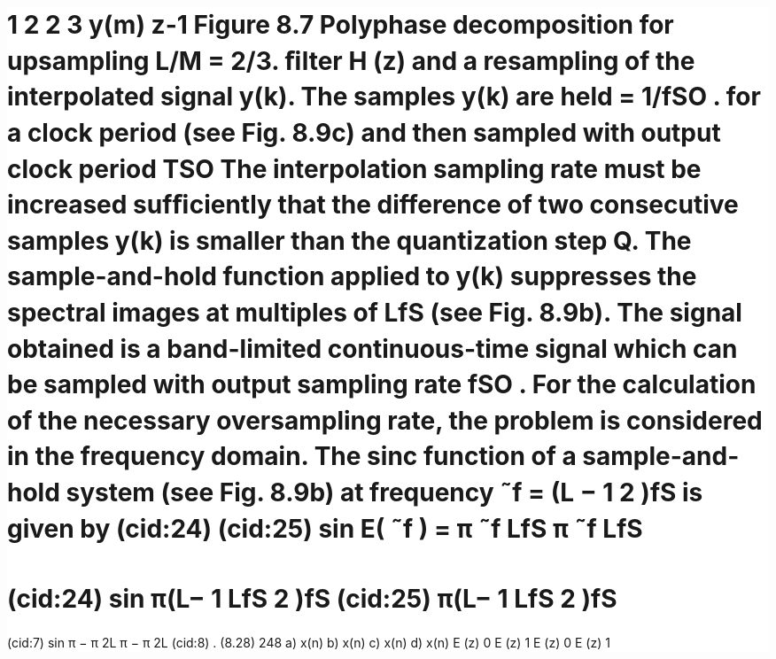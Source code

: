 1
2
2
3
y(m)
z-1
Figure 8.7 Polyphase decomposition for upsampling L/M = 2/3.
ﬁlter H (z) and a resampling of the interpolated signal y(k). The samples y(k) are held
= 1/fSO .
for a clock period (see Fig. 8.9c) and then sampled with output clock period TSO
The interpolation sampling rate must be increased sufﬁciently that the difference of two
consecutive samples y(k) is smaller than the quantization step Q. The sample-and-hold
function applied to y(k) suppresses the spectral images at multiples of LfS (see Fig. 8.9b).
The signal obtained is a band-limited continuous-time signal which can be sampled with
output sampling rate fSO .
For the calculation of the necessary oversampling rate, the problem is considered in
the frequency domain. The sinc function of a sample-and-hold system (see Fig. 8.9b) at
frequency ˜f = (L − 1
2 )fS is given by
(cid:24)
(cid:25)
sin
E( ˜f ) =
π ˜f
LfS
π ˜f
LfS
=
(cid:24)
sin
π(L− 1
LfS
2 )fS
(cid:25)
π(L− 1
LfS
2 )fS
=
(cid:7)
sin
π − π
2L
π − π
2L
(cid:8)
.
(8.28)
248
a)
x(n)
b)
x(n)
c)
x(n)
d)
x(n)
E (z)
0
E (z)
1
E (z)
0
E (z)
1